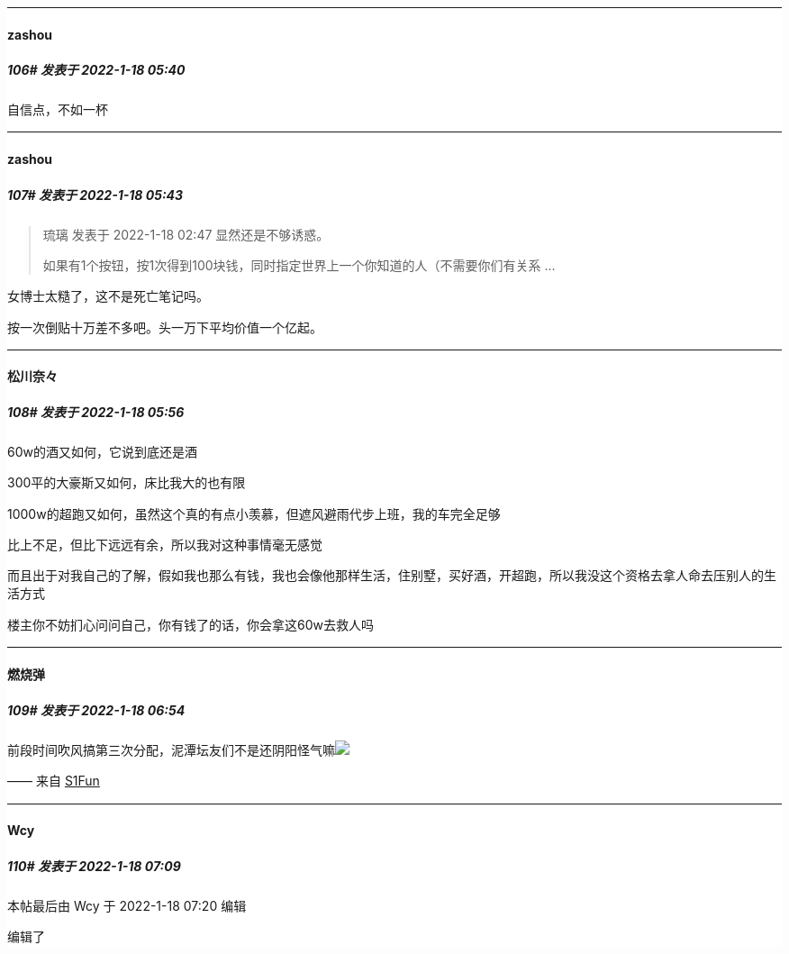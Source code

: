 *****

####  zashou  
##### 106#       发表于 2022-1-18 05:40

自信点，不如一杯

*****

####  zashou  
##### 107#       发表于 2022-1-18 05:43

<blockquote>琉璃 发表于 2022-1-18 02:47
显然还是不够诱惑。

如果有1个按钮，按1次得到100块钱，同时指定世界上一个你知道的人（不需要你们有关系 ...</blockquote>
女博士太糙了，这不是死亡笔记吗。

按一次倒贴十万差不多吧。头一万下平均价值一个亿起。

*****

####  松川奈々  
##### 108#       发表于 2022-1-18 05:56

60w的酒又如何，它说到底还是酒

300平的大豪斯又如何，床比我大的也有限

1000w的超跑又如何，虽然这个真的有点小羡慕，但遮风避雨代步上班，我的车完全足够

比上不足，但比下远远有余，所以我对这种事情毫无感觉

而且出于对我自己的了解，假如我也那么有钱，我也会像他那样生活，住别墅，买好酒，开超跑，所以我没这个资格去拿人命去压别人的生活方式

楼主你不妨扪心问问自己，你有钱了的话，你会拿这60w去救人吗



*****

####  燃烧弹  
##### 109#       发表于 2022-1-18 06:54

前段时间吹风搞第三次分配，泥潭坛友们不是还阴阳怪气嘛<img src="https://static.saraba1st.com/image/smiley/face2017/048.png" referrerpolicy="no-referrer">

—— 来自 [S1Fun](https://s1fun.koalcat.com)



*****

####  Wcy  
##### 110#       发表于 2022-1-18 07:09

 本帖最后由 Wcy 于 2022-1-18 07:20 编辑 

编辑了
